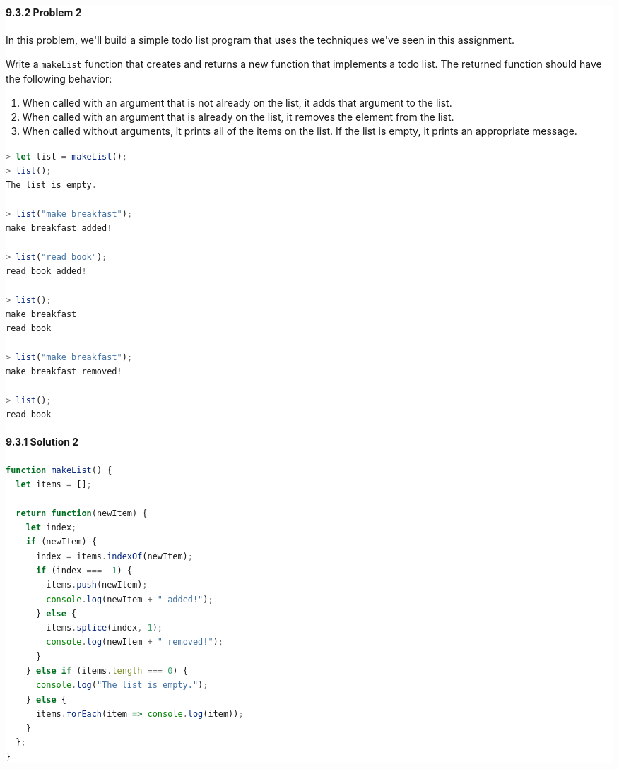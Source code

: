 #### 9.3.2 Problem 2

In this problem, we'll build a simple todo list program that uses the techniques we've seen in this assignment.

Write a `makeList` function that creates and returns a new function that implements a todo list. The returned function should have the following behavior:

  1. When called with an argument that is not already on the list, it adds that argument to the list.
  2. When called with an argument that is already on the list, it removes the element from the list.
  3. When called without arguments, it prints all of the items on the list. If the list is empty, it prints an appropriate message.

```js
> let list = makeList();
> list();
The list is empty.

> list("make breakfast");
make breakfast added!

> list("read book");
read book added!

> list();
make breakfast
read book

> list("make breakfast");
make breakfast removed!

> list();
read book
```

#### 9.3.1 Solution 2

```js
function makeList() {
  let items = [];

  return function(newItem) {
    let index;
    if (newItem) {
      index = items.indexOf(newItem);
      if (index === -1) {
        items.push(newItem);
        console.log(newItem + " added!");
      } else {
        items.splice(index, 1);
        console.log(newItem + " removed!");
      }
    } else if (items.length === 0) {
      console.log("The list is empty.");
    } else {
      items.forEach(item => console.log(item));
    }
  };
}
```
